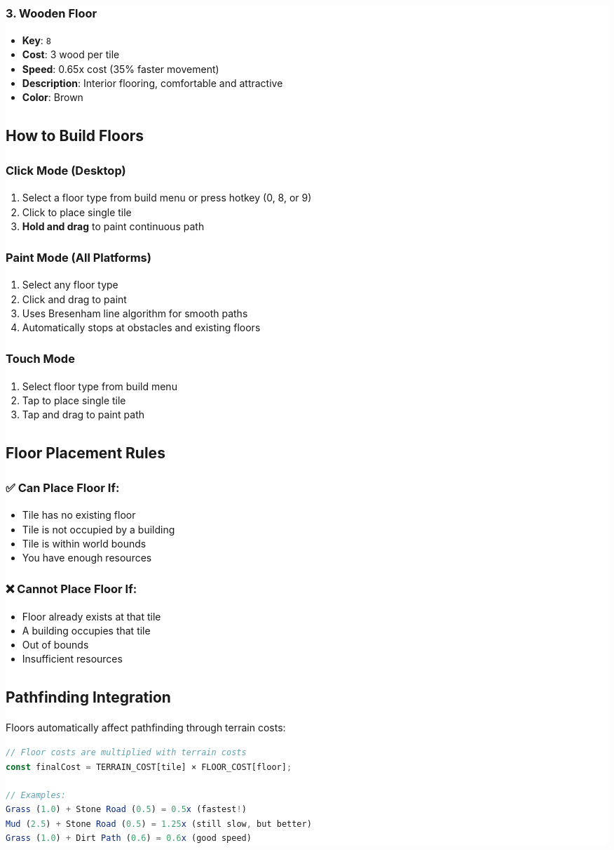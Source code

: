 ### 3. Wooden Floor
- **Key**: `8`
- **Cost**: 3 wood per tile
- **Speed**: 0.65x cost (35% faster movement)
- **Description**: Interior flooring, comfortable and attractive
- **Color**: Brown

## How to Build Floors

### Click Mode (Desktop)
1. Select a floor type from build menu or press hotkey (0, 8, or 9)
2. Click to place single tile
3. **Hold and drag** to paint continuous path

### Paint Mode (All Platforms)
1. Select any floor type
2. Click and drag to paint
3. Uses Bresenham line algorithm for smooth paths
4. Automatically stops at obstacles and existing floors

### Touch Mode
1. Select floor type from build menu
2. Tap to place single tile
3. Tap and drag to paint path

## Floor Placement Rules

### ✅ Can Place Floor If:
- Tile has no existing floor
- Tile is not occupied by a building
- Tile is within world bounds
- You have enough resources

### ❌ Cannot Place Floor If:
- Floor already exists at that tile
- A building occupies that tile
- Out of bounds
- Insufficient resources

## Pathfinding Integration

Floors automatically affect pathfinding through terrain costs:

```typescript
// Floor costs are multiplied with terrain costs
const finalCost = TERRAIN_COST[tile] × FLOOR_COST[floor];

// Examples:
Grass (1.0) + Stone Road (0.5) = 0.5x (fastest!)
Mud (2.5) + Stone Road (0.5) = 1.25x (still slow, but better)
Grass (1.0) + Dirt Path (0.6) = 0.6x (good speed)
```
